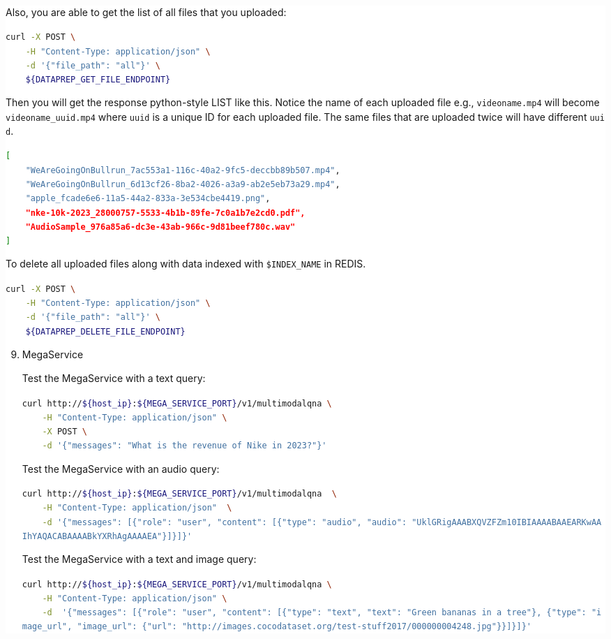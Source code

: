    Also, you are able to get the list of all files that you uploaded:

   ```bash
   curl -X POST \
       -H "Content-Type: application/json" \
       -d '{"file_path": "all"}' \
       ${DATAPREP_GET_FILE_ENDPOINT}
   ```

   Then you will get the response python-style LIST like this. Notice the name of each uploaded file e.g., `videoname.mp4` will become `videoname_uuid.mp4` where `uuid` is a unique ID for each uploaded file. The same files that are uploaded twice will have different `uuid`.

   ```bash
   [
       "WeAreGoingOnBullrun_7ac553a1-116c-40a2-9fc5-deccbb89b507.mp4",
       "WeAreGoingOnBullrun_6d13cf26-8ba2-4026-a3a9-ab2e5eb73a29.mp4",
       "apple_fcade6e6-11a5-44a2-833a-3e534cbe4419.png",
       "nke-10k-2023_28000757-5533-4b1b-89fe-7c0a1b7e2cd0.pdf",
       "AudioSample_976a85a6-dc3e-43ab-966c-9d81beef780c.wav"
   ]
   ```

   To delete all uploaded files along with data indexed with `$INDEX_NAME` in REDIS.

   ```bash
   curl -X POST \
       -H "Content-Type: application/json" \
       -d '{"file_path": "all"}' \
       ${DATAPREP_DELETE_FILE_ENDPOINT}
   ```

9. MegaService

   Test the MegaService with a text query:

   ```bash
   curl http://${host_ip}:${MEGA_SERVICE_PORT}/v1/multimodalqna \
       -H "Content-Type: application/json" \
       -X POST \
       -d '{"messages": "What is the revenue of Nike in 2023?"}'
   ```

   Test the MegaService with an audio query:

   ```bash
   curl http://${host_ip}:${MEGA_SERVICE_PORT}/v1/multimodalqna  \
       -H "Content-Type: application/json"  \
       -d '{"messages": [{"role": "user", "content": [{"type": "audio", "audio": "UklGRigAAABXQVZFZm10IBIAAAABAAEARKwAAIhYAQACABAAAABkYXRhAgAAAAEA"}]}]}'
   ```

   Test the MegaService with a text and image query:

   ```bash
   curl http://${host_ip}:${MEGA_SERVICE_PORT}/v1/multimodalqna \
       -H "Content-Type: application/json" \
       -d  '{"messages": [{"role": "user", "content": [{"type": "text", "text": "Green bananas in a tree"}, {"type": "image_url", "image_url": {"url": "http://images.cocodataset.org/test-stuff2017/000000004248.jpg"}}]}]}'
   ```

